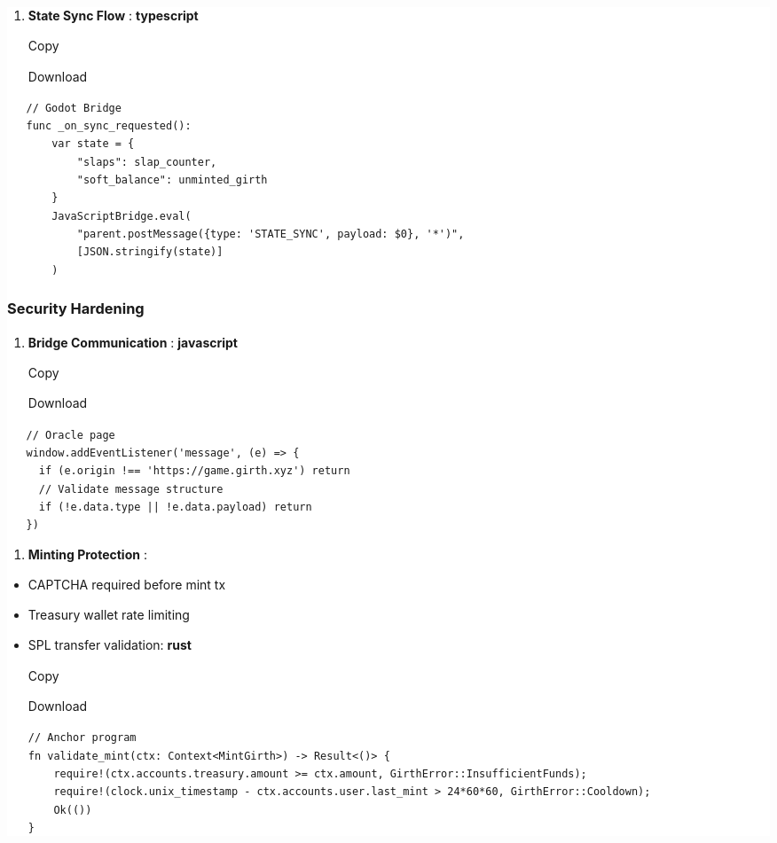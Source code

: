 1. **State Sync Flow** :
   **typescript**

   Copy

   Download

```
   // Godot Bridge
   func _on_sync_requested():
       var state = {
           "slaps": slap_counter,
           "soft_balance": unminted_girth
       }
       JavaScriptBridge.eval(
           "parent.postMessage({type: 'STATE_SYNC', payload: $0}, '*')",
           [JSON.stringify(state)]
       )
```

### Security Hardening

1. **Bridge Communication** :
   **javascript**

   Copy

   Download

```
   // Oracle page
   window.addEventListener('message', (e) => {
     if (e.origin !== 'https://game.girth.xyz') return
     // Validate message structure
     if (!e.data.type || !e.data.payload) return
   })
```

1. **Minting Protection** :

* CAPTCHA required before mint tx
* Treasury wallet rate limiting
* SPL transfer validation:
  **rust**

  Copy

  Download

  ```
  // Anchor program
  fn validate_mint(ctx: Context<MintGirth>) -> Result<()> {
      require!(ctx.accounts.treasury.amount >= ctx.amount, GirthError::InsufficientFunds);
      require!(clock.unix_timestamp - ctx.accounts.user.last_mint > 24*60*60, GirthError::Cooldown);
      Ok(())
  }
  ```
